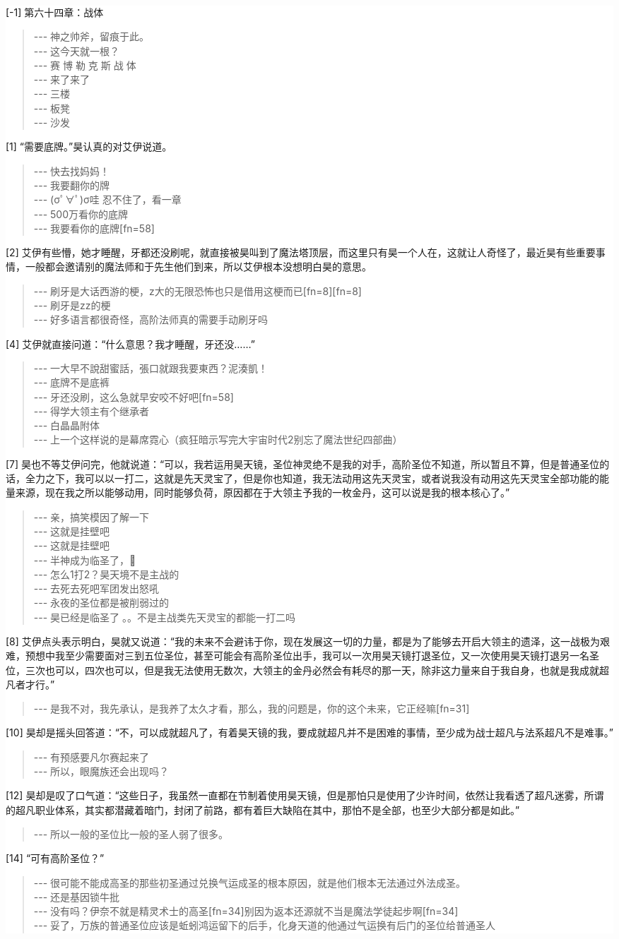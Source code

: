 
[-1] 第六十四章：战体
>--- 神之帅斧，留痕于此。<br>
>--- 这今天就一根？<br>
>--- 赛  博  勒  克  斯  战  体<br>
>--- 来了来了<br>
>--- 三楼<br>
>--- 板凳<br>
>--- 沙发<br>

[1] “需要底牌。”昊认真的对艾伊说道。
>--- 快去找妈妈！<br>
>--- 我要翻你的牌<br>
>--- (σﾟ∀ﾟ)σ哇 忍不住了，看一章<br>
>--- 500万看你的底牌<br>
>--- 我要看你的底牌[fn=58]<br>

[2] 艾伊有些懵，她才睡醒，牙都还没刷呢，就直接被昊叫到了魔法塔顶层，而这里只有昊一个人在，这就让人奇怪了，最近昊有些重要事情，一般都会邀请别的魔法师和于先生他们到来，所以艾伊根本没想明白昊的意思。
>--- 刷牙是大话西游的梗，z大的无限恐怖也只是借用这梗而已[fn=8][fn=8]<br>
>--- 刷牙是zz的梗<br>
>--- 好多语言都很奇怪，高阶法师真的需要手动刷牙吗<br>

[4] 艾伊就直接问道：“什么意思？我才睡醒，牙还没……”
>--- 一大早不說甜蜜話，張口就跟我要東西？泥湊凱！<br>
>--- 底牌不是底裤<br>
>--- 牙还没刷，这么急就早安咬不好吧[fn=58]<br>
>--- 得学大领主有个继承者<br>
>--- 白晶晶附体<br>
>--- 上一个这样说的是幕席霓心（疯狂暗示写完大宇宙时代2别忘了魔法世纪四部曲）<br>

[7] 昊也不等艾伊问完，他就说道：“可以，我若运用昊天镜，圣位神灵绝不是我的对手，高阶圣位不知道，所以暂且不算，但是普通圣位的话，全力之下，我可以以一打二，这就是先天灵宝了，但是你也知道，我无法动用这先天灵宝，或者说我没有动用这先天灵宝全部功能的能量来源，现在我之所以能够动用，同时能够负荷，原因都在于大领主予我的一枚金丹，这可以说是我的根本核心了。”
>--- 亲，搞笑模因了解一下<br>
>--- 这就是挂壁吧<br>
>--- 这就是挂壁吧<br>
>--- 半神成为临圣了，🌿<br>
>--- 怎么1打2？昊天境不是主战的<br>
>--- 去死去死吧军团发出怒吼<br>
>--- 永夜的圣位都是被削弱过的<br>
>--- 昊已经是临圣了 。。不是主战类先天灵宝的都能一打二吗<br>

[8] 艾伊点头表示明白，昊就又说道：“我的未来不会避讳于你，现在发展这一切的力量，都是为了能够去开启大领主的遗泽，这一战极为艰难，预想中我至少需要面对三到五位圣位，甚至可能会有高阶圣位出手，我可以一次用昊天镜打退圣位，又一次使用昊天镜打退另一名圣位，三次也可以，四次也可以，但是我无法使用无数次，大领主的金丹必然会有耗尽的那一天，除非这力量来自于我自身，也就是我成就超凡者才行。”
>--- 是我不对，我先承认，是我养了太久才看，那么，我的问题是，你的这个未来，它正经嘛[fn=31]<br>

[10] 昊却是摇头回答道：“不，可以成就超凡了，有着昊天镜的我，要成就超凡并不是困难的事情，至少成为战士超凡与法系超凡不是难事。”
>--- 有预感要凡尔赛起来了<br>
>--- 所以，眼魔族还会出现吗？<br>

[12] 昊却是叹了口气道：“这些日子，我虽然一直都在节制着使用昊天镜，但是那怕只是使用了少许时间，依然让我看透了超凡迷雾，所谓的超凡职业体系，其实都潜藏着暗门，封闭了前路，都有着巨大缺陷在其中，那怕不是全部，也至少大部分都是如此。”
>--- 所以一般的圣位比一般的圣人弱了很多。<br>

[14] “可有高阶圣位？”
>--- 很可能不能成高圣的那些初圣通过兑换气运成圣的根本原因，就是他们根本无法通过外法成圣。<br>
>--- 还是基因锁牛批<br>
>--- 没有吗？伊奈不就是精灵术士的高圣[fn=34]别因为返本还源就不当是魔法学徒起步啊[fn=34]<br>
>--- 妥了，万族的普通圣位应该是蚯蚓鸿运留下的后手，化身天道的他通过气运换有后门的圣位给普通圣人<br>
